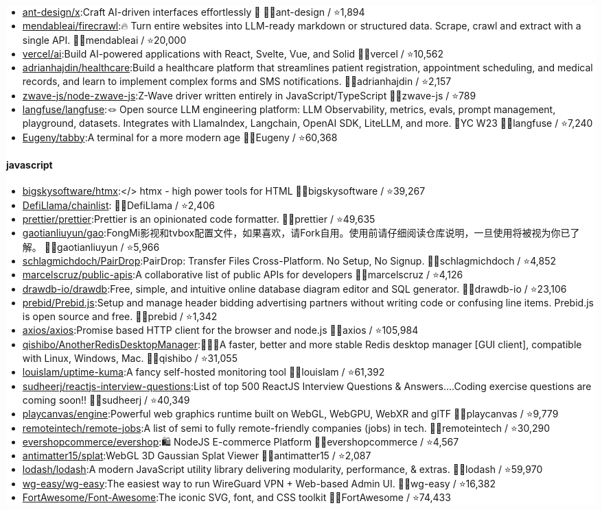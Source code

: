 * [ant-design/x](https://github.com/ant-design/x):Craft AI-driven interfaces effortlessly 🤖 🧑‍💻ant-design / ⭐1,894
* [mendableai/firecrawl](https://github.com/mendableai/firecrawl):🔥 Turn entire websites into LLM-ready markdown or structured data. Scrape, crawl and extract with a single API. 🧑‍💻mendableai / ⭐20,000
* [vercel/ai](https://github.com/vercel/ai):Build AI-powered applications with React, Svelte, Vue, and Solid 🧑‍💻vercel / ⭐10,562
* [adrianhajdin/healthcare](https://github.com/adrianhajdin/healthcare):Build a healthcare platform that streamlines patient registration, appointment scheduling, and medical records, and learn to implement complex forms and SMS notifications. 🧑‍💻adrianhajdin / ⭐2,157
* [zwave-js/node-zwave-js](https://github.com/zwave-js/node-zwave-js):Z-Wave driver written entirely in JavaScript/TypeScript 🧑‍💻zwave-js / ⭐789
* [langfuse/langfuse](https://github.com/langfuse/langfuse):🪢 Open source LLM engineering platform: LLM Observability, metrics, evals, prompt management, playground, datasets. Integrates with LlamaIndex, Langchain, OpenAI SDK, LiteLLM, and more. 🍊YC W23 🧑‍💻langfuse / ⭐7,240
* [Eugeny/tabby](https://github.com/Eugeny/tabby):A terminal for a more modern age 🧑‍💻Eugeny / ⭐60,368

#### javascript
* [bigskysoftware/htmx](https://github.com/bigskysoftware/htmx):</> htmx - high power tools for HTML 🧑‍💻bigskysoftware / ⭐39,267
* [DefiLlama/chainlist](https://github.com/DefiLlama/chainlist): 🧑‍💻DefiLlama / ⭐2,406
* [prettier/prettier](https://github.com/prettier/prettier):Prettier is an opinionated code formatter. 🧑‍💻prettier / ⭐49,635
* [gaotianliuyun/gao](https://github.com/gaotianliuyun/gao):FongMi影视和tvbox配置文件，如果喜欢，请Fork自用。使用前请仔细阅读仓库说明，一旦使用将被视为你已了解。 🧑‍💻gaotianliuyun / ⭐5,966
* [schlagmichdoch/PairDrop](https://github.com/schlagmichdoch/PairDrop):PairDrop: Transfer Files Cross-Platform. No Setup, No Signup. 🧑‍💻schlagmichdoch / ⭐4,852
* [marcelscruz/public-apis](https://github.com/marcelscruz/public-apis):A collaborative list of public APIs for developers 🧑‍💻marcelscruz / ⭐4,126
* [drawdb-io/drawdb](https://github.com/drawdb-io/drawdb):Free, simple, and intuitive online database diagram editor and SQL generator. 🧑‍💻drawdb-io / ⭐23,106
* [prebid/Prebid.js](https://github.com/prebid/Prebid.js):Setup and manage header bidding advertising partners without writing code or confusing line items. Prebid.js is open source and free. 🧑‍💻prebid / ⭐1,342
* [axios/axios](https://github.com/axios/axios):Promise based HTTP client for the browser and node.js 🧑‍💻axios / ⭐105,984
* [qishibo/AnotherRedisDesktopManager](https://github.com/qishibo/AnotherRedisDesktopManager):🚀🚀🚀A faster, better and more stable Redis desktop manager [GUI client], compatible with Linux, Windows, Mac. 🧑‍💻qishibo / ⭐31,055
* [louislam/uptime-kuma](https://github.com/louislam/uptime-kuma):A fancy self-hosted monitoring tool 🧑‍💻louislam / ⭐61,392
* [sudheerj/reactjs-interview-questions](https://github.com/sudheerj/reactjs-interview-questions):List of top 500 ReactJS Interview Questions & Answers....Coding exercise questions are coming soon!! 🧑‍💻sudheerj / ⭐40,349
* [playcanvas/engine](https://github.com/playcanvas/engine):Powerful web graphics runtime built on WebGL, WebGPU, WebXR and glTF 🧑‍💻playcanvas / ⭐9,779
* [remoteintech/remote-jobs](https://github.com/remoteintech/remote-jobs):A list of semi to fully remote-friendly companies (jobs) in tech. 🧑‍💻remoteintech / ⭐30,290
* [evershopcommerce/evershop](https://github.com/evershopcommerce/evershop):🛍️ NodeJS E-commerce Platform 🧑‍💻evershopcommerce / ⭐4,567
* [antimatter15/splat](https://github.com/antimatter15/splat):WebGL 3D Gaussian Splat Viewer 🧑‍💻antimatter15 / ⭐2,087
* [lodash/lodash](https://github.com/lodash/lodash):A modern JavaScript utility library delivering modularity, performance, & extras. 🧑‍💻lodash / ⭐59,970
* [wg-easy/wg-easy](https://github.com/wg-easy/wg-easy):The easiest way to run WireGuard VPN + Web-based Admin UI. 🧑‍💻wg-easy / ⭐16,382
* [FortAwesome/Font-Awesome](https://github.com/FortAwesome/Font-Awesome):The iconic SVG, font, and CSS toolkit 🧑‍💻FortAwesome / ⭐74,433
